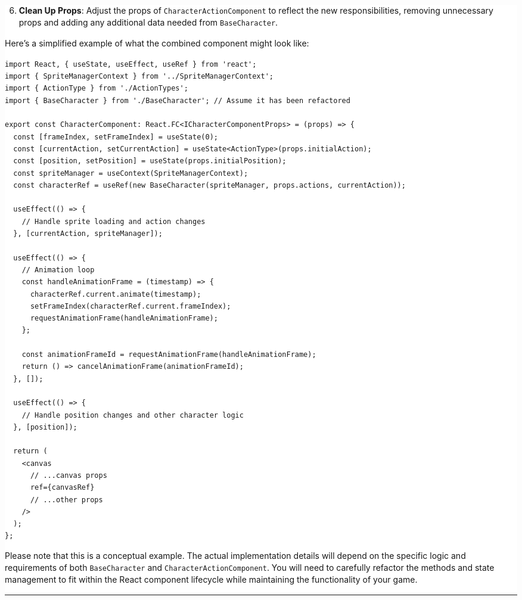 6. **Clean Up Props**: Adjust the props of `CharacterActionComponent` to reflect the new responsibilities, removing unnecessary props and adding any additional data needed from `BaseCharacter`.

Here’s a simplified example of what the combined component might look like:

```tsx
import React, { useState, useEffect, useRef } from 'react';
import { SpriteManagerContext } from '../SpriteManagerContext';
import { ActionType } from './ActionTypes';
import { BaseCharacter } from './BaseCharacter'; // Assume it has been refactored

export const CharacterComponent: React.FC<ICharacterComponentProps> = (props) => {
  const [frameIndex, setFrameIndex] = useState(0);
  const [currentAction, setCurrentAction] = useState<ActionType>(props.initialAction);
  const [position, setPosition] = useState(props.initialPosition);
  const spriteManager = useContext(SpriteManagerContext);
  const characterRef = useRef(new BaseCharacter(spriteManager, props.actions, currentAction));

  useEffect(() => {
    // Handle sprite loading and action changes
  }, [currentAction, spriteManager]);

  useEffect(() => {
    // Animation loop
    const handleAnimationFrame = (timestamp) => {
      characterRef.current.animate(timestamp);
      setFrameIndex(characterRef.current.frameIndex);
      requestAnimationFrame(handleAnimationFrame);
    };
    
    const animationFrameId = requestAnimationFrame(handleAnimationFrame);
    return () => cancelAnimationFrame(animationFrameId);
  }, []);

  useEffect(() => {
    // Handle position changes and other character logic
  }, [position]);

  return (
    <canvas
      // ...canvas props
      ref={canvasRef}
      // ...other props
    />
  );
};
```

Please note that this is a conceptual example. The actual implementation details will depend on the specific logic and requirements of both `BaseCharacter` and `CharacterActionComponent`. You will need to carefully refactor the methods and state management to fit within the React component lifecycle while maintaining the functionality of your game.

---
